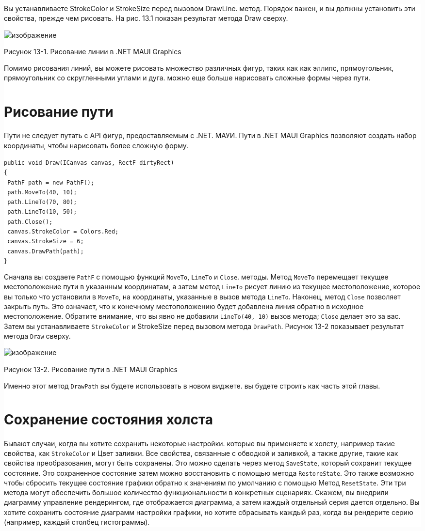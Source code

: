 Вы устанавливаете StrokeColor и StrokeSize перед вызовом DrawLine.
метод. Порядок важен, и вы должны установить эти свойства, прежде чем
рисовать. На рис. 13.1 показан результат метода Draw сверху.

![изображение](https://user-images.githubusercontent.com/26972859/231508864-5ace6d9a-dd35-4fe4-b873-de20e28904ad.png)

Рисунок 13-1. Рисование линии в .NET MAUI Graphics

Помимо рисования линий, вы можете рисовать множество различных фигур, таких как
как эллипс, прямоугольник, прямоугольник со скругленными углами и дуга. можно еще больше нарисовать
сложные формы через пути.

# Рисование пути

Пути не следует путать с API фигур, предоставляемым с .NET.
МАУИ. Пути в .NET MAUI Graphics позволяют создать набор
координаты, чтобы нарисовать более сложную форму.

```Csharp
public void Draw(ICanvas canvas, RectF dirtyRect)
{
 PathF path = new PathF();
 path.MoveTo(40, 10);
 path.LineTo(70, 80);
 path.LineTo(10, 50);
 path.Close();
 canvas.StrokeColor = Colors.Red;
 canvas.StrokeSize = 6;
 canvas.DrawPath(path);
}
```
Сначала вы создаете ```PathF``` с помощью функций ```MoveTo```, ```LineTo``` и ```Close```.
методы. Метод ```MoveTo``` перемещает текущее местоположение пути в
указанным координатам, а затем метод ```LineTo``` рисует линию из
текущее местоположение, которое вы только что установили в ```MoveTo```, на координаты, указанные в
вызов метода ```LineTo```. Наконец, метод ```Close``` позволяет закрыть
путь. Это означает, что к конечному местоположению будет добавлена ​​линия обратно в
исходное местоположение. Обратите внимание, что вы явно не добавили ```LineTo(40, 10)```
вызов метода; ```Close``` делает это за вас. Затем вы устанавливаете ```StrokeColor``` и
StrokeSize перед вызовом метода ```DrawPath```. Рисунок 13-2 показывает
результат метода ```Draw``` сверху.

![изображение](https://user-images.githubusercontent.com/26972859/231509191-7a64d37f-a9e7-401e-b8c0-a0a8cf07a14a.png)

Рисунок 13-2. Рисование пути в .NET MAUI Graphics

Именно этот метод ```DrawPath``` вы будете использовать в новом виджете.
вы будете строить как часть этой главы.

# Сохранение состояния холста

Бывают случаи, когда вы хотите сохранить некоторые настройки.
которые вы применяете к холсту, например такие свойства, как ```StrokeColor``` и
Цвет заливки. Все свойства, связанные с обводкой и заливкой, а также другие, такие как
свойства преобразования, могут быть сохранены. Это можно сделать через
метод ```SaveState```, который сохранит текущее состояние. Это сохраненное состояние
затем можно восстановить с помощью метода ```RestoreState```. Это также возможно
чтобы сбросить текущее состояние графики обратно к значениям по умолчанию с помощью
Метод ```ResetState```. Эти три метода могут обеспечить большое количество
функциональности в конкретных сценариях. Скажем, вы внедрили диаграмму
управление рендерингом, где отображается диаграмма, а затем каждый отдельный
серия дается отдельно. Вы хотите сохранить состояние диаграмм
настройки графики, но хотите сбрасывать каждый раз, когда вы рендерите серию (например, каждый
столбец гистограммы).
